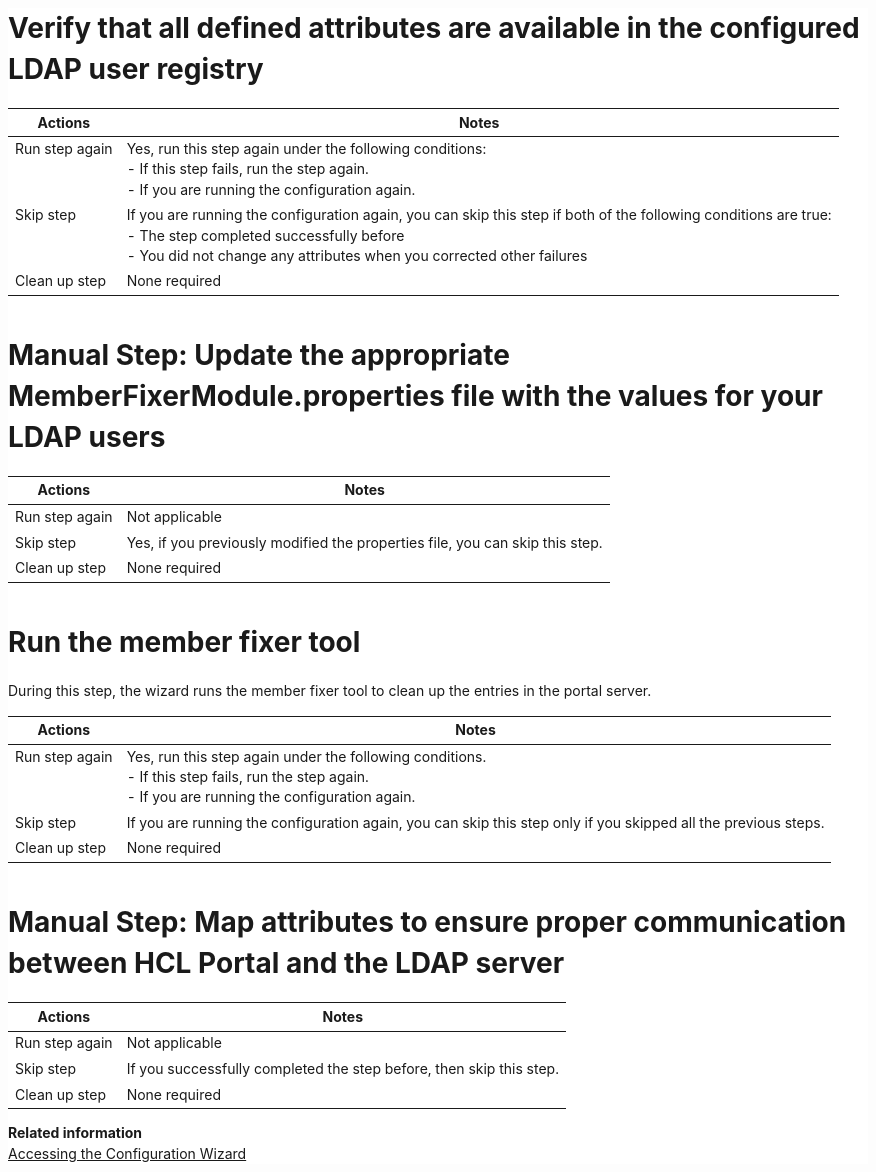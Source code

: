 # Verify that all defined attributes are available in the configured LDAP user registry

|Actions|Notes|
|-------|-----|
|Run step again|Yes, run this step again under the following conditions:<br> -   If this step fails, run the step again.<br> -   If you are running the configuration again.|
|Skip step|If you are running the configuration again, you can skip this step if both of the following conditions are true: <br> -   The step completed successfully before <br> -   You did not change any attributes when you corrected other failures|
|Clean up step|None required|

# Manual Step: Update the appropriate MemberFixerModule.properties file with the values for your LDAP users

|Actions|Notes|
|-------|-----|
|Run step again|Not applicable|
|Skip step|Yes, if you previously modified the properties file, you can skip this step.|
|Clean up step|None required|

# Run the member fixer tool

During this step, the wizard runs the member fixer tool to clean up the entries in the portal server.

|Actions|Notes|
|-------|-----|
|Run step again|Yes, run this step again under the following conditions.<br> -   If this step fails, run the step again.<br> -   If you are running the configuration again.|
|Skip step|If you are running the configuration again, you can skip this step only if you skipped all the previous steps.|
|Clean up step|None required|

# Manual Step: Map attributes to ensure proper communication between HCL Portal and the LDAP server

|Actions|Notes|
|-------|-----|
|Run step again|Not applicable|
|Skip step|If you successfully completed the step before, then skip this step.|
|Clean up step|None required|

**Related information**  
[Accessing the Configuration Wizard](./../../../../extend_dx/development_tools/portal_admin_tools/cfg_wizard/configuration/cw_run.md)